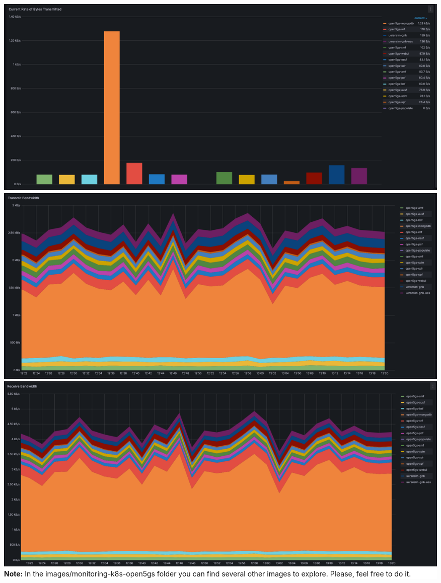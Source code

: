 ![](./images/monitoring-k8s-open5gs/BII-openstack-open5gs-grafana-Rate-Of-Transmitted-Packets-1.png)
![](./images/monitoring-k8s-open5gs/BII-openstack-open5gs-grafana-Transmit-BW.png)
![](./images/monitoring-k8s-open5gs/BII-openstack-open5gs-grafana-Receive-BW.png)
**Note:** In the images/monitoring-k8s-open5gs folder you can find several other images to explore. Please, feel free to do it.
